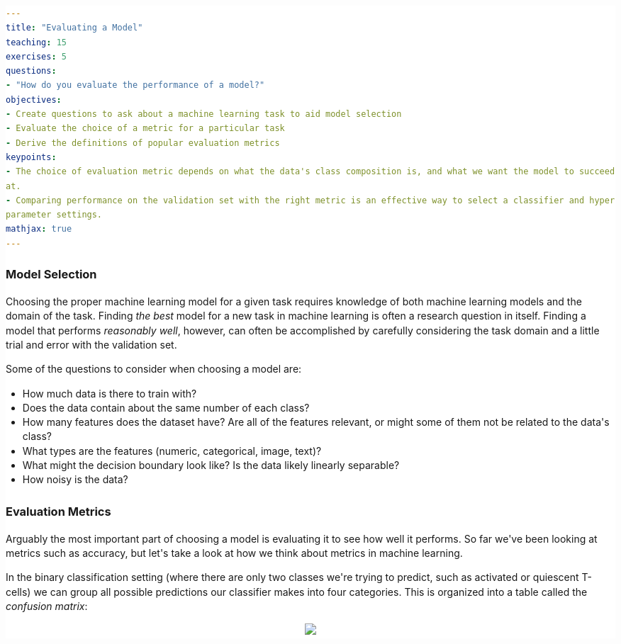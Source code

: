 ```yaml
---
title: "Evaluating a Model"
teaching: 15
exercises: 5
questions:
- "How do you evaluate the performance of a model?"
objectives:
- Create questions to ask about a machine learning task to aid model selection
- Evaluate the choice of a metric for a particular task
- Derive the definitions of popular evaluation metrics
keypoints:
- The choice of evaluation metric depends on what the data's class composition is, and what we want the model to succeed at.
- Comparing performance on the validation set with the right metric is an effective way to select a classifier and hyperparameter settings.
mathjax: true
---
```


### Model Selection

Choosing the proper machine learning model for a given task requires knowledge of both machine learning models and the domain of the task.
Finding _the best_ model for a new task in machine learning is often a research question in itself.
Finding a model that performs _reasonably well_, however, can often be accomplished by carefully considering the task domain and a little trial and error with the validation set.

Some of the questions to consider when choosing a model are:

* How much data is there to train with?
* Does the data contain about the same number of each class?
* How many features does the dataset have? Are all of the features relevant, or might some of them not be related to the data's class?
* What types are the features (numeric, categorical, image, text)?
* What might the decision boundary look like? Is the data likely linearly separable?
* How noisy is the data?

### Evaluation Metrics

Arguably the most important part of choosing a model is evaluating it to see how well it performs. So far we've been looking at metrics such as accuracy, but let's take a look at how we think about metrics in machine learning.

In the binary classification setting (where there are only two classes we're trying to predict, such as activated or quiescent T-cells) we can group all possible predictions our classifier makes into four categories. This is organized into a table called the _confusion matrix_:


<p align="center">
<img width="700" src="https://raw.githubusercontent.com/gitter-lab/ml-bio-workshop/gh-pages/assets/matrix_1.png">
</p>
